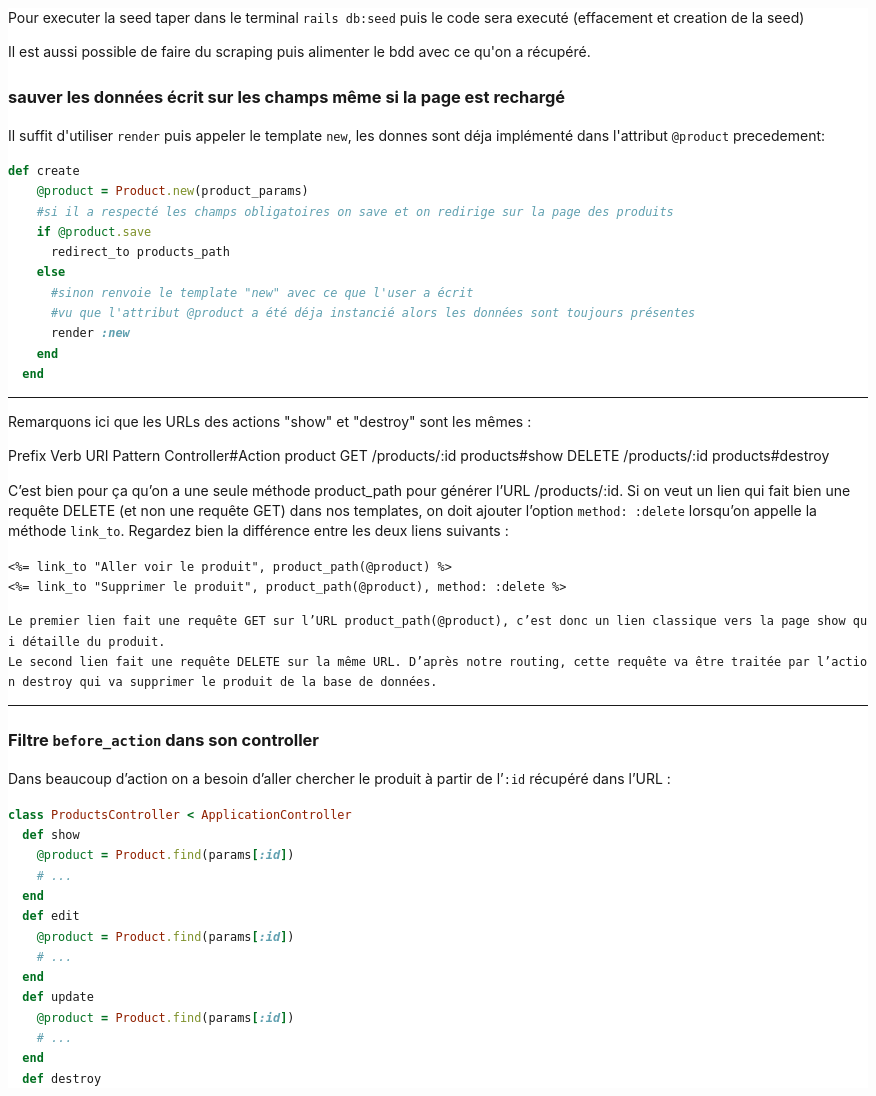 Pour executer la seed taper dans le terminal `rails db:seed` puis le code sera executé (effacement et creation de la seed)

Il est aussi possible de faire du scraping puis alimenter le bdd avec ce qu'on a récupéré.

### sauver les données écrit sur les champs même si la page est rechargé

Il suffit d'utiliser `render` puis appeler le template `new`, les donnes sont
déja implémenté dans l'attribut `@product` precedement:
```ruby
def create
    @product = Product.new(product_params)
    #si il a respecté les champs obligatoires on save et on redirige sur la page des produits
    if @product.save
      redirect_to products_path
    else
      #sinon renvoie le template "new" avec ce que l'user a écrit
      #vu que l'attribut @product a été déja instancié alors les données sont toujours présentes
      render :new
    end
  end
```

---

Remarquons ici que les URLs des actions "show" et "destroy" sont les mêmes :

Prefix    Verb    URI Pattern    Controller#Action
product   GET     /products/:id  products#show
          DELETE  /products/:id  products#destroy

C’est bien pour ça qu’on a une seule méthode product_path pour générer l’URL /products/:id. Si on veut un lien qui fait bien une requête DELETE (et non une requête GET) dans nos templates, on doit ajouter l’option `method: :delete` lorsqu’on appelle la méthode `link_to`. Regardez bien la différence entre les deux liens suivants :
```
<%= link_to "Aller voir le produit", product_path(@product) %>
<%= link_to "Supprimer le produit", product_path(@product), method: :delete %>
```

    Le premier lien fait une requête GET sur l’URL product_path(@product), c’est donc un lien classique vers la page show qui détaille du produit.
    Le second lien fait une requête DELETE sur la même URL. D’après notre routing, cette requête va être traitée par l’action destroy qui va supprimer le produit de la base de données.

---


### Filtre `before_action` dans son controller

Dans beaucoup d’action on a besoin d’aller chercher le produit à partir de l’`:id` récupéré dans l’URL :
```ruby
class ProductsController < ApplicationController
  def show
    @product = Product.find(params[:id])
    # ...
  end
  def edit
    @product = Product.find(params[:id])
    # ...
  end
  def update
    @product = Product.find(params[:id])
    # ...
  end
  def destroy
```